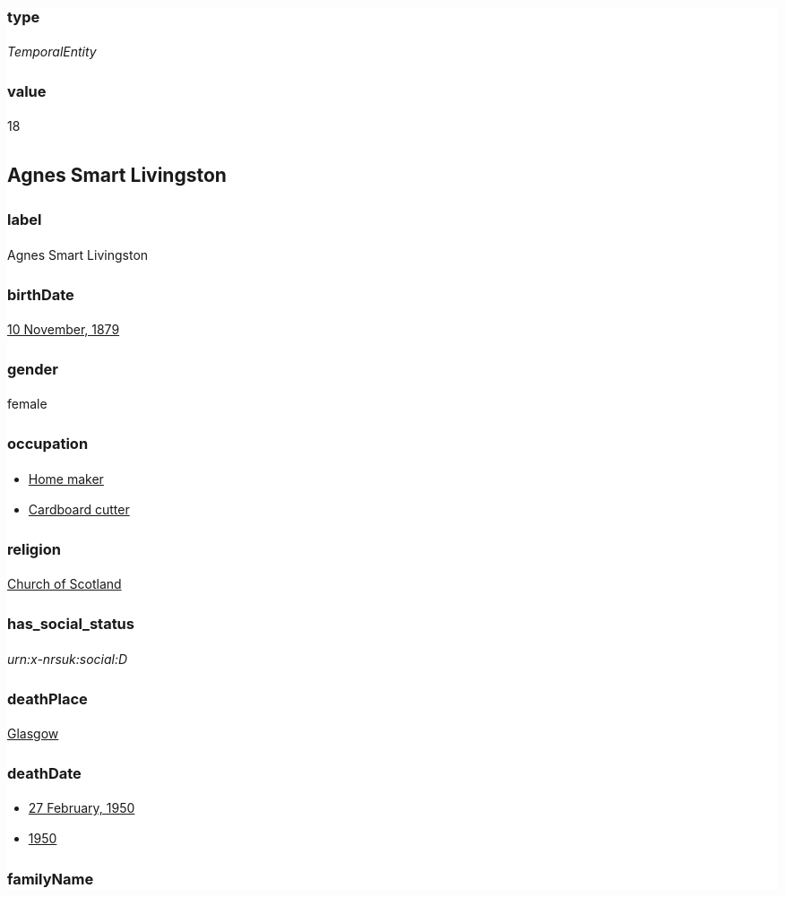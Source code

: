 ### type


*TemporalEntity*

### value


18

## Agnes Smart Livingston

### label


Agnes Smart Livingston

### birthDate


[10 November, 1879](#10-November-1879)

### gender


female

### occupation

 - [Home maker](#Home-maker)

 - [Cardboard cutter](#Cardboard-cutter)

### religion


[Church of Scotland](#Church-of-Scotland)

### has_social_status


*urn:x-nrsuk:social:D*

### deathPlace


[Glasgow](#Glasgow)

### deathDate

 - [27 February, 1950](#27-February-1950)

 - [1950](#1950)

### familyName

